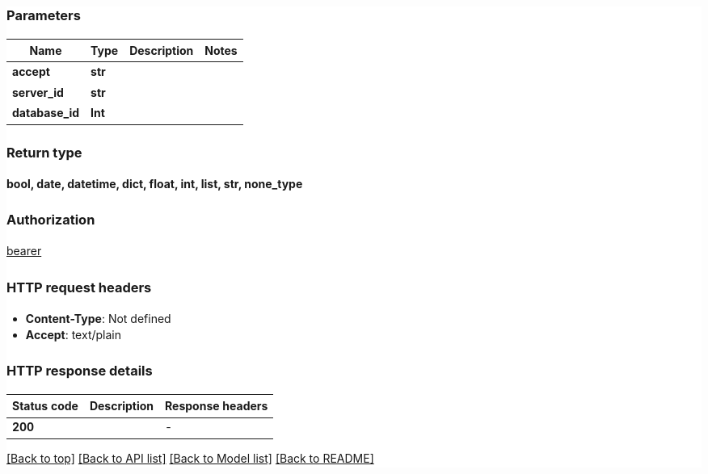 
### Parameters

Name | Type | Description  | Notes
------------- | ------------- | ------------- | -------------
 **accept** | **str**|  |
 **server_id** | **str**|  |
 **database_id** | **Int**|  |

### Return type

**bool, date, datetime, dict, float, int, list, str, none_type**

### Authorization

[bearer](../README.md#bearer)

### HTTP request headers

 - **Content-Type**: Not defined
 - **Accept**: text/plain


### HTTP response details

| Status code | Description | Response headers |
|-------------|-------------|------------------|
**200** |  |  -  |

[[Back to top]](#) [[Back to API list]](../README.md#documentation-for-api-endpoints) [[Back to Model list]](../README.md#documentation-for-models) [[Back to README]](../README.md)

